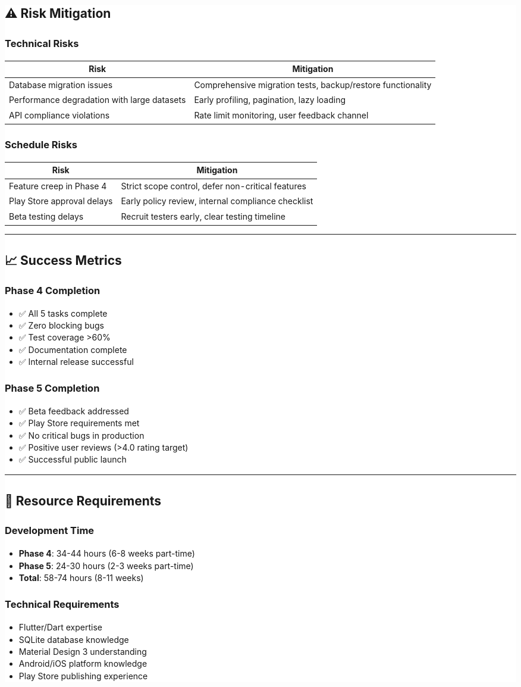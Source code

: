 
## ⚠️ Risk Mitigation

### Technical Risks
| Risk | Mitigation |
|------|------------|
| Database migration issues | Comprehensive migration tests, backup/restore functionality |
| Performance degradation with large datasets | Early profiling, pagination, lazy loading |
| API compliance violations | Rate limit monitoring, user feedback channel |

### Schedule Risks
| Risk | Mitigation |
|------|------------|
| Feature creep in Phase 4 | Strict scope control, defer non-critical features |
| Play Store approval delays | Early policy review, internal compliance checklist |
| Beta testing delays | Recruit testers early, clear testing timeline |

---

## 📈 Success Metrics

### Phase 4 Completion
- ✅ All 5 tasks complete
- ✅ Zero blocking bugs
- ✅ Test coverage >60%
- ✅ Documentation complete
- ✅ Internal release successful

### Phase 5 Completion
- ✅ Beta feedback addressed
- ✅ Play Store requirements met
- ✅ No critical bugs in production
- ✅ Positive user reviews (>4.0 rating target)
- ✅ Successful public launch

---

## 📝 Resource Requirements

### Development Time
- **Phase 4**: 34-44 hours (6-8 weeks part-time)
- **Phase 5**: 24-30 hours (2-3 weeks part-time)
- **Total**: 58-74 hours (8-11 weeks)

### Technical Requirements
- Flutter/Dart expertise
- SQLite database knowledge
- Material Design 3 understanding
- Android/iOS platform knowledge
- Play Store publishing experience

